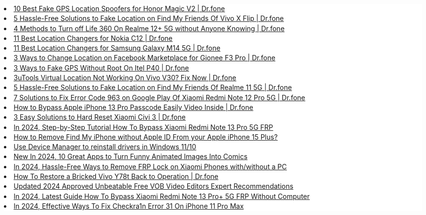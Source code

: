 <li><a href="https://location-fake.techidaily.com/10-best-fake-gps-location-spoofers-for-honor-magic-v2-drfone-by-drfone-virtual-android/"><u>10 Best Fake GPS Location Spoofers for Honor Magic V2 | Dr.fone</u></a></li>
<li><a href="https://location-fake.techidaily.com/5-hassle-free-solutions-to-fake-location-on-find-my-friends-of-vivo-x-flip-drfone-by-drfone-virtual-android/"><u>5 Hassle-Free Solutions to Fake Location on Find My Friends Of Vivo X Flip | Dr.fone</u></a></li>
<li><a href="https://location-fake.techidaily.com/4-methods-to-turn-off-life-360-on-realme-12plus-5g-without-anyone-knowing-drfone-by-drfone-virtual-android/"><u>4 Methods to Turn off Life 360 On Realme 12+ 5G without Anyone Knowing | Dr.fone</u></a></li>
<li><a href="https://location-fake.techidaily.com/11-best-location-changers-for-nokia-c12-drfone-by-drfone-virtual-android/"><u>11 Best Location Changers for Nokia C12 | Dr.fone</u></a></li>
<li><a href="https://location-fake.techidaily.com/11-best-location-changers-for-samsung-galaxy-m14-5g-drfone-by-drfone-virtual-android/"><u>11 Best Location Changers for Samsung Galaxy M14 5G | Dr.fone</u></a></li>
<li><a href="https://location-fake.techidaily.com/3-ways-to-change-location-on-facebook-marketplace-for-gionee-f3-pro-drfone-by-drfone-virtual-android/"><u>3 Ways to Change Location on Facebook Marketplace for Gionee F3 Pro | Dr.fone</u></a></li>
<li><a href="https://location-fake.techidaily.com/3-ways-to-fake-gps-without-root-on-itel-p40-drfone-by-drfone-virtual-android/"><u>3 Ways to Fake GPS Without Root On Itel P40 | Dr.fone</u></a></li>
<li><a href="https://location-fake.techidaily.com/3utools-virtual-location-not-working-on-vivo-v30-fix-now-drfone-by-drfone-virtual-android/"><u>3uTools Virtual Location Not Working On Vivo V30? Fix Now | Dr.fone</u></a></li>
<li><a href="https://location-fake.techidaily.com/5-hassle-free-solutions-to-fake-location-on-find-my-friends-of-realme-11-5g-drfone-by-drfone-virtual-android/"><u>5 Hassle-Free Solutions to Fake Location on Find My Friends Of Realme 11 5G | Dr.fone</u></a></li>
<li><a href="https://howto.techidaily.com/7-solutions-to-fix-error-code-963-on-google-play-of-xiaomi-redmi-note-12-pro-5g-drfone-by-drfone-fix-android-problems-fix-android-problems/"><u>7 Solutions to Fix Error Code 963 on Google Play Of Xiaomi Redmi Note 12 Pro 5G | Dr.fone</u></a></li>
<li><a href="https://iphone-unlock.techidaily.com/how-to-bypass-apple-iphone-13-pro-passcode-easily-video-inside-drfone-by-drfone-ios/"><u>How to Bypass Apple iPhone 13 Pro Passcode Easily Video Inside | Dr.fone</u></a></li>
<li><a href="https://phone-solutions.techidaily.com/3-easy-solutions-to-hard-reset-xiaomi-civi-3-drfone-by-drfone-reset-android-reset-android/"><u>3 Easy Solutions to Hard Reset Xiaomi Civi 3 | Dr.fone</u></a></li>
<li><a href="https://bypass-frp.techidaily.com/in-2024-step-by-step-tutorial-how-to-bypass-xiaomi-redmi-note-13-pro-5g-frp-by-drfone-android/"><u>In 2024, Step-by-Step Tutorial How To Bypass Xiaomi Redmi Note 13 Pro 5G FRP</u></a></li>
<li><a href="https://activate-lock.techidaily.com/how-to-remove-find-my-iphone-without-apple-id-from-your-apple-iphone-15-plus-by-drfone-ios/"><u>How to Remove Find My iPhone without Apple ID From your Apple iPhone 15 Plus?</u></a></li>
<li><a href="https://techidaily.com/use-device-manager-to-reinstall-drivers-in-windows-1110-by-drivereasy-guide/"><u>Use Device Manager to reinstall drivers in Windows 11/10</u></a></li>
<li><a href="https://animation-videos.techidaily.com/new-in-2024-10-great-apps-to-turn-funny-animated-images-into-comics/"><u>New In 2024, 10 Great Apps to Turn Funny Animated Images Into Comics</u></a></li>
<li><a href="https://bypass-frp.techidaily.com/in-2024-hassle-free-ways-to-remove-frp-lock-on-xiaomi-phones-withwithout-a-pc-by-drfone-android/"><u>In 2024, Hassle-Free Ways to Remove FRP Lock on Xiaomi Phones with/without a PC</u></a></li>
<li><a href="https://fix-guide.techidaily.com/how-to-restore-a-bricked-vivo-y78t-back-to-operation-drfone-by-drfone-fix-android-problems-fix-android-problems/"><u>How To Restore a Bricked Vivo Y78t Back to Operation | Dr.fone</u></a></li>
<li><a href="https://ai-video-apps.techidaily.com/updated-2024-approved-unbeatable-free-vob-video-editors-expert-recommendations/"><u>Updated 2024 Approved Unbeatable Free VOB Video Editors Expert Recommendations</u></a></li>
<li><a href="https://bypass-frp.techidaily.com/in-2024-latest-guide-how-to-bypass-xiaomi-redmi-note-13-proplus-5g-frp-without-computer-by-drfone-android/"><u>In 2024, Latest Guide How To Bypass Xiaomi Redmi Note 13 Pro+ 5G FRP Without Computer</u></a></li>
<li><a href="https://activate-lock.techidaily.com/in-2024-effective-ways-to-fix-checkra1n-error-31-on-iphone-11-pro-max-by-drfone-ios/"><u>In 2024, Effective Ways To Fix Checkra1n Error 31 On iPhone 11 Pro Max</u></a></li>